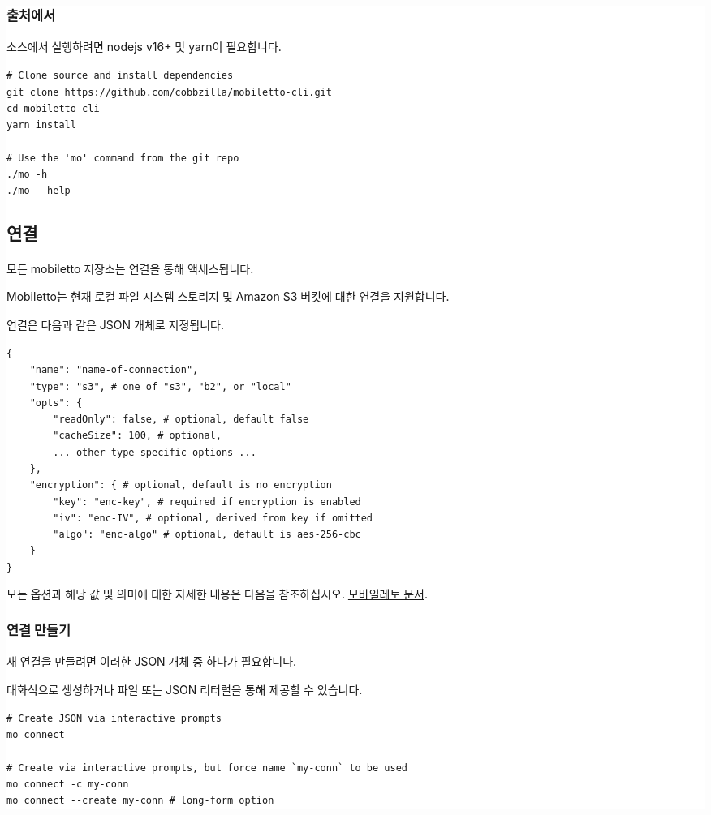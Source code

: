  ### 출처에서
 소스에서 실행하려면 nodejs v16+ 및 yarn이 필요합니다.

    # Clone source and install dependencies
    git clone https://github.com/cobbzilla/mobiletto-cli.git
    cd mobiletto-cli
    yarn install

    # Use the 'mo' command from the git repo
    ./mo -h
    ./mo --help

 ## 연결
 모든 mobiletto 저장소는 연결을 통해 액세스됩니다.

 Mobiletto는 현재 로컬 파일 시스템 스토리지 및 Amazon S3 버킷에 대한 연결을 지원합니다.

 연결은 다음과 같은 JSON 개체로 지정됩니다.

    {
        "name": "name-of-connection",
        "type": "s3", # one of "s3", "b2", or "local"
        "opts": {
            "readOnly": false, # optional, default false
            "cacheSize": 100, # optional,
            ... other type-specific options ...
        },
        "encryption": { # optional, default is no encryption
            "key": "enc-key", # required if encryption is enabled
            "iv": "enc-IV", # optional, derived from key if omitted
            "algo": "enc-algo" # optional, default is aes-256-cbc
        }
    }

 모든 옵션과 해당 값 및 의미에 대한 자세한 내용은 다음을 참조하십시오.
 [모바일레토 문서](https://www.npmjs.com/package/mobiletto#Basic-usage).

 ### 연결 만들기
 새 연결을 만들려면 이러한 JSON 개체 중 하나가 필요합니다.

 대화식으로 생성하거나 파일 또는 JSON 리터럴을 통해 제공할 수 있습니다.

    # Create JSON via interactive prompts
    mo connect

    # Create via interactive prompts, but force name `my-conn` to be used
    mo connect -c my-conn
    mo connect --create my-conn # long-form option
